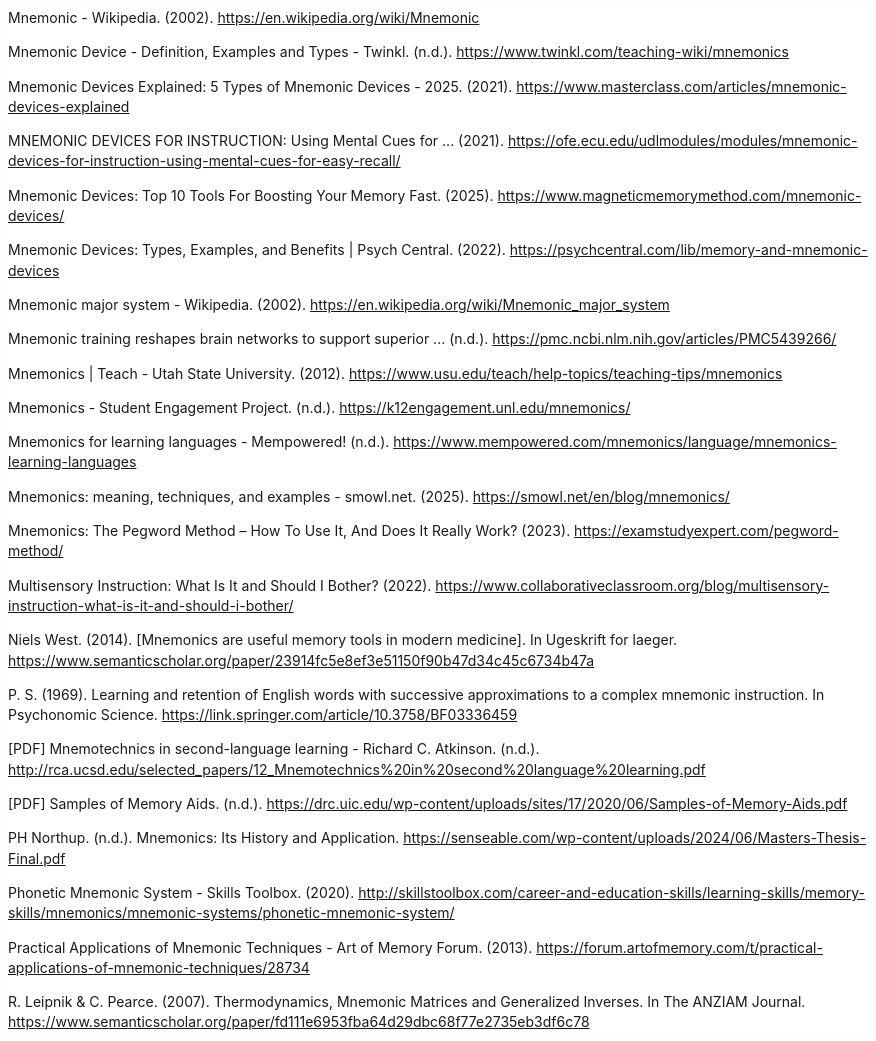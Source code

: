 Mnemonic - Wikipedia. (2002). https://en.wikipedia.org/wiki/Mnemonic

Mnemonic Device - Definition, Examples and Types - Twinkl. (n.d.). https://www.twinkl.com/teaching-wiki/mnemonics

Mnemonic Devices Explained: 5 Types of Mnemonic Devices - 2025. (2021). https://www.masterclass.com/articles/mnemonic-devices-explained

MNEMONIC DEVICES FOR INSTRUCTION: Using Mental Cues for ... (2021). https://ofe.ecu.edu/udlmodules/modules/mnemonic-devices-for-instruction-using-mental-cues-for-easy-recall/

Mnemonic Devices: Top 10 Tools For Boosting Your Memory Fast. (2025). https://www.magneticmemorymethod.com/mnemonic-devices/

Mnemonic Devices: Types, Examples, and Benefits | Psych Central. (2022). https://psychcentral.com/lib/memory-and-mnemonic-devices

Mnemonic major system - Wikipedia. (2002). https://en.wikipedia.org/wiki/Mnemonic_major_system

Mnemonic training reshapes brain networks to support superior ... (n.d.). https://pmc.ncbi.nlm.nih.gov/articles/PMC5439266/

Mnemonics | Teach - Utah State University. (2012). https://www.usu.edu/teach/help-topics/teaching-tips/mnemonics

Mnemonics - Student Engagement Project. (n.d.). https://k12engagement.unl.edu/mnemonics/

Mnemonics for learning languages - Mempowered! (n.d.). https://www.mempowered.com/mnemonics/language/mnemonics-learning-languages

Mnemonics: meaning, techniques, and examples - smowl.net. (2025). https://smowl.net/en/blog/mnemonics/

Mnemonics: The Pegword Method – How To Use It, And Does It Really Work? (2023). https://examstudyexpert.com/pegword-method/

Multisensory Instruction: What Is It and Should I Bother? (2022). https://www.collaborativeclassroom.org/blog/multisensory-instruction-what-is-it-and-should-i-bother/

Niels West. (2014). [Mnemonics are useful memory tools in modern medicine]. In Ugeskrift for laeger. https://www.semanticscholar.org/paper/23914fc5e8ef3e51150f90b47d34c45c6734b47a

P. S. (1969). Learning and retention of English words with successive approximations to a complex mnemonic instruction. In Psychonomic Science. https://link.springer.com/article/10.3758/BF03336459

[PDF] Mnemotechnics in second-language learning - Richard C. Atkinson. (n.d.). http://rca.ucsd.edu/selected_papers/12_Mnemotechnics%20in%20second%20language%20learning.pdf

[PDF] Samples of Memory Aids. (n.d.). https://drc.uic.edu/wp-content/uploads/sites/17/2020/06/Samples-of-Memory-Aids.pdf

PH Northup. (n.d.). Mnemonics: Its History and Application. https://senseable.com/wp-content/uploads/2024/06/Masters-Thesis-Final.pdf

Phonetic Mnemonic System - Skills Toolbox. (2020). http://skillstoolbox.com/career-and-education-skills/learning-skills/memory-skills/mnemonics/mnemonic-systems/phonetic-mnemonic-system/

Practical Applications of Mnemonic Techniques - Art of Memory Forum. (2013). https://forum.artofmemory.com/t/practical-applications-of-mnemonic-techniques/28734

R. Leipnik & C. Pearce. (2007). Thermodynamics, Mnemonic Matrices and Generalized Inverses. In The ANZIAM Journal. https://www.semanticscholar.org/paper/fd111e6953fba64d29dbc68f77e2735eb3df6c78
